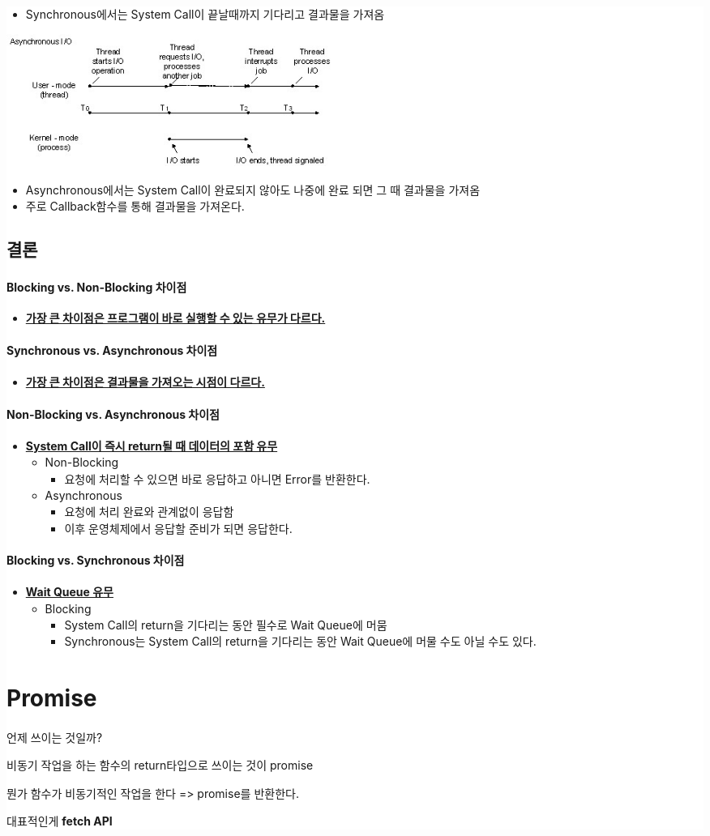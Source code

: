 - Synchronous에서는 System Call이 끝날때까지 기다리고 결과물을 가져옴



<img src="https://github.com/hyunwlee-dev/TIL/blob/fade97a9db5cc681ac189aa7fd81292d51e5bb4e/images/js/ASynchronous.jpeg?raw=true" style="zoom:90%;" />

- Asynchronous에서는 System Call이 완료되지 않아도 나중에 완료 되면 그 때 결과물을 가져옴
- 주로 Callback함수를 통해 결과물을 가져온다.



## 결론

#### Blocking vs. Non-Blocking 차이점

- <strong><ins>가장 큰 차이점은 프로그램이 바로 실행할 수 있는 유무가 다르다.</ins></strong>

#### Synchronous vs. Asynchronous 차이점

- <strong><ins>가장 큰 차이점은 결과물을 가져오는 시점이 다르다.</ins></strong>

#### Non-Blocking vs. Asynchronous 차이점

- <strong><ins>System Call이 즉시 return될 때 데이터의 포함 유무</ins></strong>
  - Non-Blocking
    - 요청에 처리할 수 있으면 바로 응답하고 아니면 Error를 반환한다.
  - Asynchronous
    - 요청에 처리 완료와 관계없이 응답함
    - 이후 운영체제에서 응답할 준비가 되면 응답한다.

#### Blocking vs. Synchronous 차이점

- <strong><ins>Wait Queue 유무</ins></strong>
  - Blocking
    - System Call의 return을 기다리는 동안 필수로 Wait Queue에 머뭄
    - Synchronous는 System Call의 return을 기다리는 동안 Wait Queue에 머물 수도 아닐 수도 있다.

# Promise

언제 쓰이는 것일까?  

비동기 작업을 하는 함수의 return타입으로 쓰이는 것이 promise  

뭔가 함수가 비동기적인 작업을 한다 => promise를 반환한다.  

대표적인게 <strong>fetch API</strong>  
